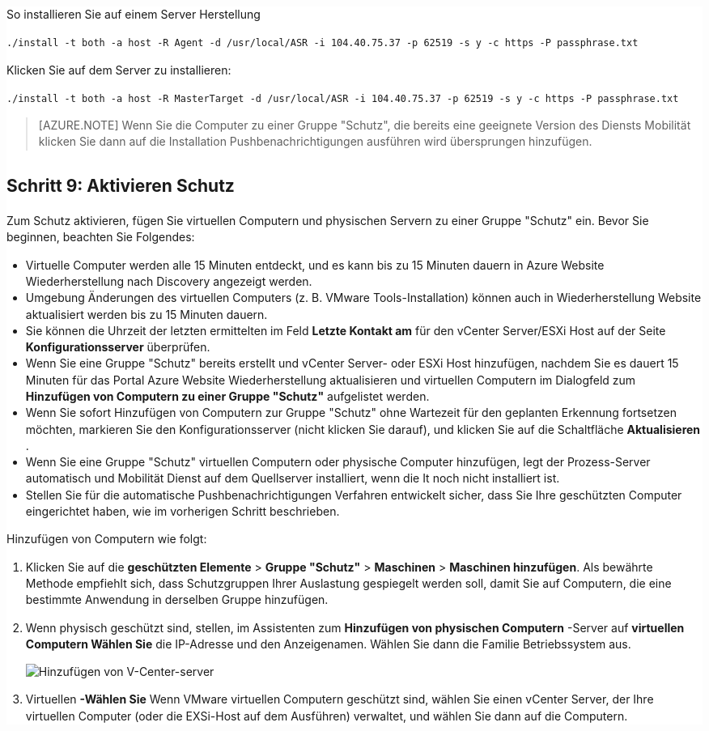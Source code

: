 So installieren Sie auf einem Server Herstellung

    ./install -t both -a host -R Agent -d /usr/local/ASR -i 104.40.75.37 -p 62519 -s y -c https -P passphrase.txt
 
Klicken Sie auf dem Server zu installieren:


    ./install -t both -a host -R MasterTarget -d /usr/local/ASR -i 104.40.75.37 -p 62519 -s y -c https -P passphrase.txt

>[AZURE.NOTE] Wenn Sie die Computer zu einer Gruppe "Schutz", die bereits eine geeignete Version des Diensts Mobilität klicken Sie dann auf die Installation Pushbenachrichtigungen ausführen wird übersprungen hinzufügen.


## <a name="step-9-enable-protection"></a>Schritt 9: Aktivieren Schutz

Zum Schutz aktivieren, fügen Sie virtuellen Computern und physischen Servern zu einer Gruppe "Schutz" ein. Bevor Sie beginnen, beachten Sie Folgendes:

- Virtuelle Computer werden alle 15 Minuten entdeckt, und es kann bis zu 15 Minuten dauern in Azure Website Wiederherstellung nach Discovery angezeigt werden.
- Umgebung Änderungen des virtuellen Computers (z. B. VMware Tools-Installation) können auch in Wiederherstellung Website aktualisiert werden bis zu 15 Minuten dauern.
- Sie können die Uhrzeit der letzten ermittelten im Feld **Letzte Kontakt am** für den vCenter Server/ESXi Host auf der Seite **Konfigurationsserver** überprüfen.
- Wenn Sie eine Gruppe "Schutz" bereits erstellt und vCenter Server- oder ESXi Host hinzufügen, nachdem Sie es dauert 15 Minuten für das Portal Azure Website Wiederherstellung aktualisieren und virtuellen Computern im Dialogfeld zum **Hinzufügen von Computern zu einer Gruppe "Schutz"** aufgelistet werden.
- Wenn Sie sofort Hinzufügen von Computern zur Gruppe "Schutz" ohne Wartezeit für den geplanten Erkennung fortsetzen möchten, markieren Sie den Konfigurationsserver (nicht klicken Sie darauf), und klicken Sie auf die Schaltfläche **Aktualisieren** .
- Wenn Sie eine Gruppe "Schutz" virtuellen Computern oder physische Computer hinzufügen, legt der Prozess-Server automatisch und Mobilität Dienst auf dem Quellserver installiert, wenn die It noch nicht installiert ist.
- Stellen Sie für die automatische Pushbenachrichtigungen Verfahren entwickelt sicher, dass Sie Ihre geschützten Computer eingerichtet haben, wie im vorherigen Schritt beschrieben.

Hinzufügen von Computern wie folgt:

1. Klicken Sie auf die **geschützten Elemente** > **Gruppe "Schutz"** > **Maschinen** > **Maschinen hinzufügen**. Als bewährte Methode empfiehlt sich, dass Schutzgruppen Ihrer Auslastung gespiegelt werden soll, damit Sie auf Computern, die eine bestimmte Anwendung in derselben Gruppe hinzufügen.
2. Wenn physisch geschützt sind, stellen, im Assistenten zum **Hinzufügen von physischen Computern** -Server auf **virtuellen Computern Wählen Sie** die IP-Adresse und den Anzeigenamen. Wählen Sie dann die Familie Betriebssystem aus.

    ![Hinzufügen von V-Center-server](./media/site-recovery-vmware-to-azure-classic-legacy/physical-protect.png)

3. Virtuellen **-Wählen Sie** Wenn VMware virtuellen Computern geschützt sind, wählen Sie einen vCenter Server, der Ihre virtuellen Computer (oder die EXSi-Host auf dem Ausführen) verwaltet, und wählen Sie dann auf die Computern.
